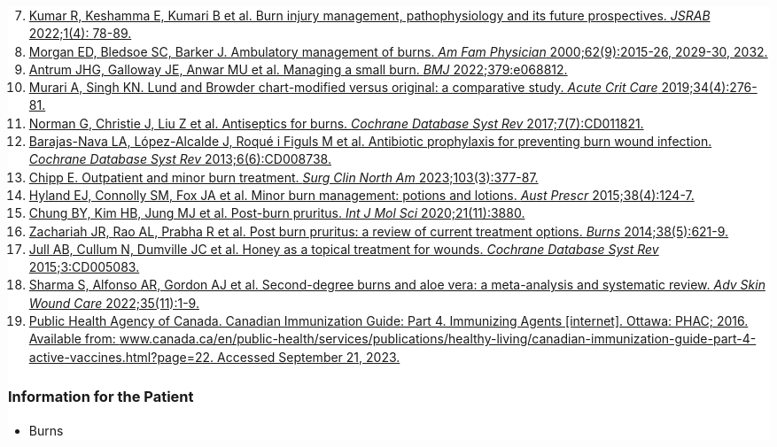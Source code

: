 7. [Kumar R, Keshamma E, Kumari B et al. Burn injury management, pathophysiology and its future prospectives. *JSRAB* 2022;1(4): 78-89.](https://jrasb.com/index.php/jrasb/article/view/60/21)
8. [Morgan ED, Bledsoe SC, Barker J. Ambulatory management of burns. *Am Fam Physician* 2000;62(9):2015-26, 2029-30, 2032.](http://www.ncbi.nlm.nih.gov/pubmed/11087185?dopt=Abstract)
9. [Antrum JHG, Galloway JE, Anwar MU et al. Managing a small burn. *BMJ* 2022;379:e068812.](https://www.ncbi.nlm.nih.gov/pubmed/36270643)
10. [Murari A, Singh KN. Lund and Browder chart-modified versus original: a comparative study. *Acute Crit Care* 2019;34(4):276-81.](https://www.ncbi.nlm.nih.gov/pubmed/31795625)
11. [Norman G, Christie J, Liu Z et al. Antiseptics for burns. *Cochrane Database Syst Rev* 2017;7(7):CD011821.](https://www.ncbi.nlm.nih.gov/pubmed/28700086)
12. [Barajas-Nava LA, López-Alcalde J, Roqué i Figuls M et al. Antibiotic prophylaxis for preventing burn wound infection. *Cochrane Database Syst Rev* 2013;6(6):CD008738.](https://www.ncbi.nlm.nih.gov/pubmed/23740764)
13. [Chipp E. Outpatient and minor burn treatment. *Surg Clin North Am* 2023;103(3):377-87.](https://www.ncbi.nlm.nih.gov/pubmed/37149375)
14. [Hyland EJ, Connolly SM, Fox JA et al. Minor burn management: potions and lotions. *Aust Prescr* 2015;38(4):124-7.](https://www.ncbi.nlm.nih.gov/pubmed/26648640)
15. [Chung BY, Kim HB, Jung MJ et al. Post-burn pruritus. *Int J Mol Sci* 2020;21(11):3880.](https://www.ncbi.nlm.nih.gov/pubmed/32485929)
16. [Zachariah JR, Rao AL, Prabha R et al. Post burn pruritus: a review of current treatment options. *Burns* 2014;38(5):621-9.](http://www.ncbi.nlm.nih.gov/pubmed/22244605)
17. [Jull AB, Cullum N, Dumville JC et al. Honey as a topical treatment for wounds. *Cochrane Database Syst Rev* 2015;3:CD005083.](http://www.ncbi.nlm.nih.gov/pubmed/25742878)
18. [Sharma S, Alfonso AR, Gordon AJ et al. Second-degree burns and aloe vera: a meta-analysis and systematic review. *Adv Skin Wound Care* 2022;35(11):1-9.](https://www.ncbi.nlm.nih.gov/pubmed/36264753)
19. [Public Health Agency of Canada. Canadian Immunization Guide: Part 4. Immunizing Agents [internet]. Ottawa: PHAC; 2016. Available from: www.canada.ca/en/public-health/services/publications/healthy-living/canadian-immunization-guide-part-4-active-vaccines.html?page=22. Accessed September 21, 2023.](https://www.canada.ca/en/public-health/services/publications/healthy-living/canadian-immunization-guide-part-4-active-vaccines.html?page=22)

### Information for the Patient

- Burns